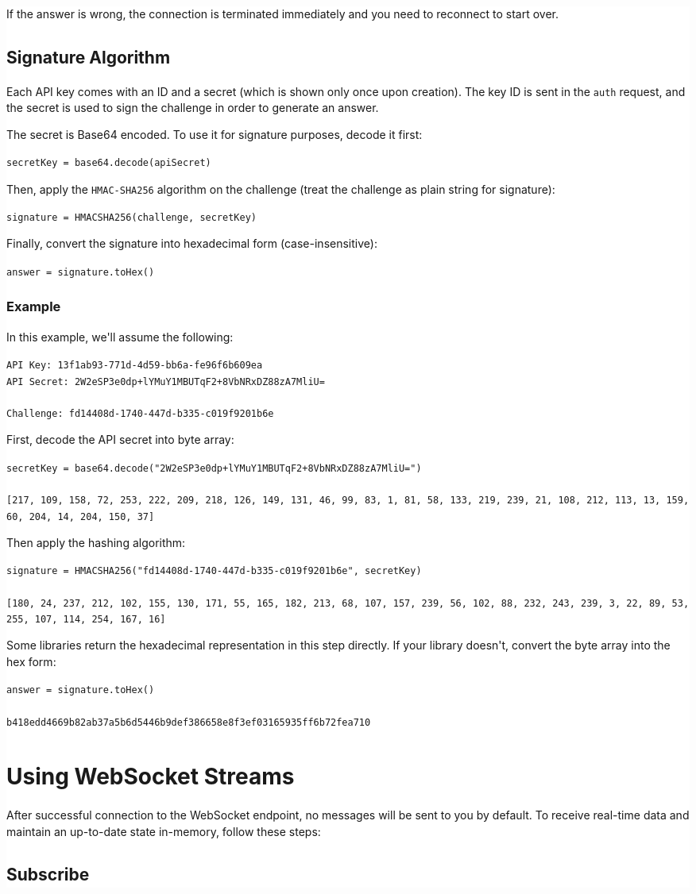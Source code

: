 If the answer is wrong, the connection is terminated immediately and you need to reconnect to start over.

## Signature Algorithm

Each API key comes with an ID and a secret (which is shown only once upon creation). The key ID is sent in the `auth` request, and the secret is used to sign the challenge in order to generate an answer.

The secret is Base64 encoded. To use it for signature purposes, decode it first:

    secretKey = base64.decode(apiSecret)

Then, apply the `HMAC-SHA256` algorithm on the challenge (treat the challenge as plain string for signature):

    signature = HMACSHA256(challenge, secretKey)

Finally, convert the signature into hexadecimal form (case-insensitive):

    answer = signature.toHex()

### Example

In this example, we'll assume the following:

    API Key: 13f1ab93-771d-4d59-bb6a-fe96f6b609ea
    API Secret: 2W2eSP3e0dp+lYMuY1MBUTqF2+8VbNRxDZ88zA7MliU=

    Challenge: fd14408d-1740-447d-b335-c019f9201b6e

First, decode the API secret into byte array:

    secretKey = base64.decode("2W2eSP3e0dp+lYMuY1MBUTqF2+8VbNRxDZ88zA7MliU=")

    [217, 109, 158, 72, 253, 222, 209, 218, 126, 149, 131, 46, 99, 83, 1, 81, 58, 133, 219, 239, 21, 108, 212, 113, 13, 159, 60, 204, 14, 204, 150, 37]

Then apply the hashing algorithm:

    signature = HMACSHA256("fd14408d-1740-447d-b335-c019f9201b6e", secretKey)

    [180, 24, 237, 212, 102, 155, 130, 171, 55, 165, 182, 213, 68, 107, 157, 239, 56, 102, 88, 232, 243, 239, 3, 22, 89, 53, 255, 107, 114, 254, 167, 16]

Some libraries return the hexadecimal representation in this step directly. If your library doesn't, convert the byte array into the hex form:

    answer = signature.toHex()

    b418edd4669b82ab37a5b6d5446b9def386658e8f3ef03165935ff6b72fea710

# Using WebSocket Streams

After successful connection to the WebSocket endpoint, no messages will be sent to you by default. To receive real-time data and maintain an up-to-date state in-memory, follow these steps:

## Subscribe
